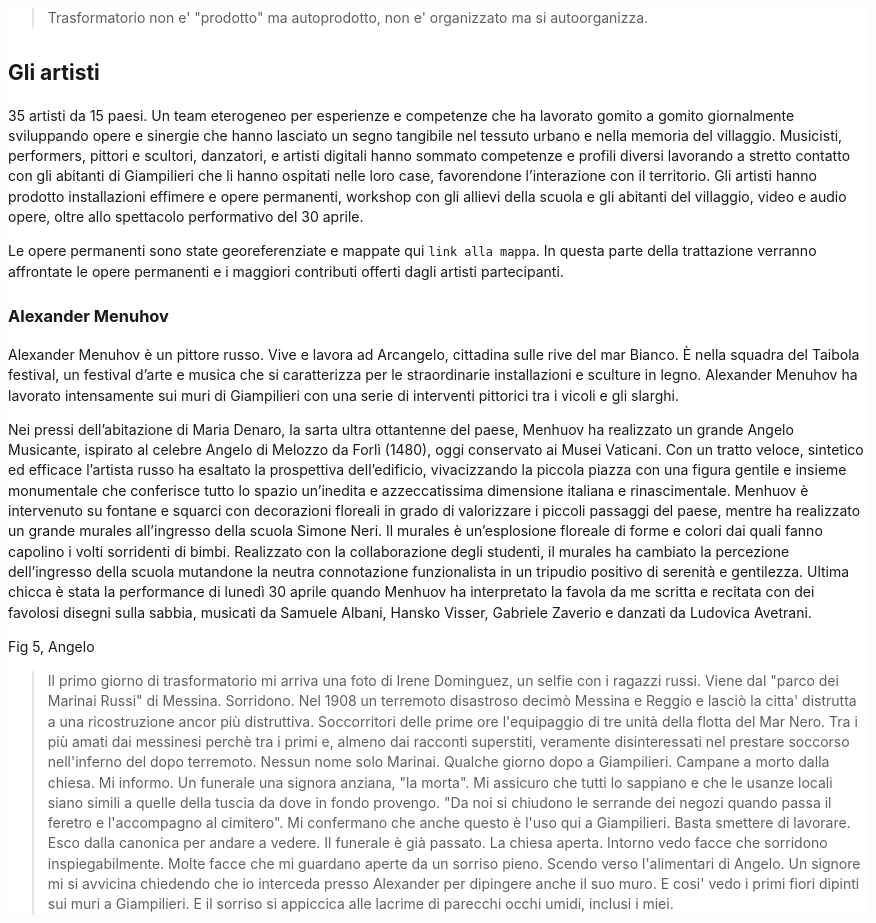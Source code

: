 > Trasformatorio non e' "prodotto" ma autoprodotto, non e' organizzato ma si autoorganizza. 



## Gli artisti

35 artisti da 15 paesi. Un team eterogeneo per esperienze e competenze che ha lavorato gomito a gomito giornalmente sviluppando opere e sinergie che hanno lasciato un segno tangibile nel tessuto urbano e nella memoria del villaggio. Musicisti, performers, pittori e scultori, danzatori, e artisti digitali hanno sommato competenze e profili diversi lavorando a stretto contatto con gli abitanti di Giampilieri che li hanno ospitati nelle loro case, favorendone l’interazione con il territorio. Gli artisti hanno prodotto installazioni effimere e opere permanenti, workshop con gli allievi della scuola e gli abitanti del villaggio, video e audio opere, oltre allo spettacolo performativo del 30 aprile.

Le opere permanenti sono state georeferenziate e mappate qui `link alla mappa`. In questa parte della trattazione verranno affrontate le opere permanenti e i maggiori contributi offerti dagli artisti partecipanti.

### Alexander Menuhov

Alexander Menuhov è un pittore russo. Vive e lavora ad Arcangelo, cittadina sulle rive del mar Bianco. È nella squadra del Taibola festival, un festival d’arte e musica che si caratterizza per le straordinarie installazioni e sculture in legno. Alexander Menuhov ha lavorato intensamente sui muri di Giampilieri con una serie di interventi pittorici tra i vicoli e gli slarghi.

Nei pressi dell’abitazione di Maria Denaro, la sarta ultra ottantenne del paese, Menhuov ha realizzato un grande Angelo Musicante, ispirato al celebre Angelo di Melozzo da Forlì (1480), oggi conservato ai Musei Vaticani. Con un tratto veloce, sintetico ed efficace l’artista russo ha esaltato la prospettiva dell’edificio, vivacizzando la piccola piazza con una figura gentile e insieme monumentale che conferisce tutto lo spazio un’inedita e azzeccatissima dimensione italiana e rinascimentale. Menhuov è intervenuto su fontane e squarci con decorazioni floreali in grado di valorizzare i piccoli passaggi del paese, mentre ha realizzato un grande murales all’ingresso della scuola Simone Neri. Il murales è un’esplosione floreale di forme e colori dai quali fanno capolino i volti sorridenti di bimbi. Realizzato con la collaborazione degli studenti, il murales ha cambiato la percezione dell’ingresso della scuola mutandone la neutra connotazione funzionalista in un tripudio positivo di serenità e gentilezza. Ultima chicca è stata la performance di lunedì 30 aprile quando Menhuov ha interpretato la favola da me scritta e recitata con dei favolosi disegni sulla sabbia, musicati da Samuele Albani, Hansko Visser, Gabriele Zaverio e danzati da Ludovica Avetrani.

Fig 5, Angelo

> Il primo giorno di trasformatorio mi arriva una foto di Irene Dominguez, un selfie con i ragazzi russi. Viene dal "parco dei Marinai Russi" di Messina. Sorridono.
Nel 1908 un terremoto disastroso decimò Messina e Reggio e lasciò la citta' distrutta a una ricostruzione ancor più distruttiva. Soccorritori delle prime ore l'equipaggio di tre unità della flotta del Mar Nero. Tra i più amati dai messinesi perchè tra i primi e, almeno dai racconti superstiti, veramente disinteressati nel prestare soccorso nell'inferno del dopo terremoto. Nessun nome solo Marinai. 
Qualche giorno dopo a Giampilieri. Campane a morto dalla chiesa. Mi informo. Un funerale una signora anziana, "la morta". Mi assicuro che tutti lo sappiano e che le usanze locali siano simili a quelle della tuscia da dove in fondo provengo. "Da noi si chiudono le serrande dei negozi quando passa il feretro e l'accompagno al cimitero". Mi confermano che anche questo è l'uso qui a Giampilieri. Basta smettere di lavorare.
Esco dalla canonica per andare a vedere. Il funerale è già passato. La chiesa aperta. Intorno vedo facce che sorridono inspiegabilmente. Molte facce che mi guardano aperte da un sorriso pieno. Scendo verso l'alimentari di Angelo. Un signore mi si avvicina chiedendo che io interceda presso Alexander per dipingere anche il suo muro. E cosi' vedo i primi fiori dipinti sui muri a Giampilieri. E il sorriso si appiccica alle lacrime di parecchi occhi umidi, inclusi i miei.
